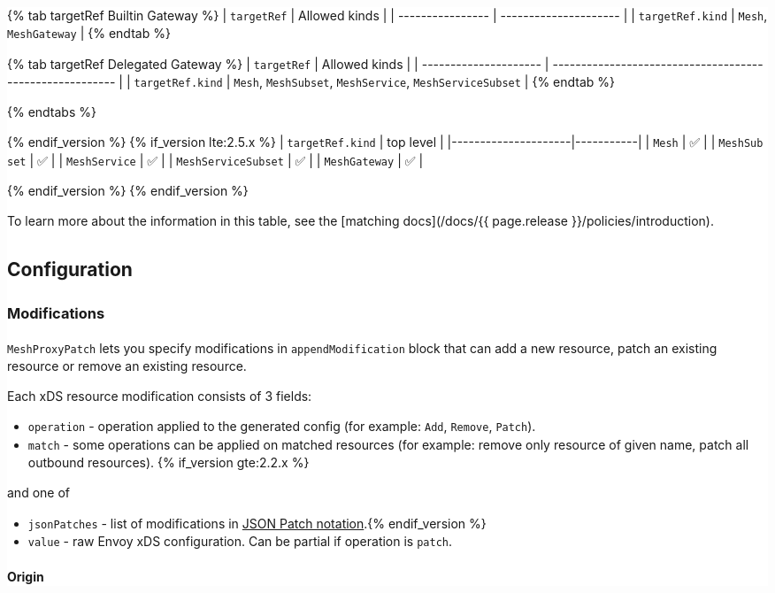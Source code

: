 {% tab targetRef Builtin Gateway %}
| `targetRef`      | Allowed kinds         |
| ---------------- | --------------------- |
| `targetRef.kind` | `Mesh`, `MeshGateway` |
{% endtab %}

{% tab targetRef Delegated Gateway %}
| `targetRef`           | Allowed kinds                                            |
| --------------------- | -------------------------------------------------------- |
| `targetRef.kind`      | `Mesh`, `MeshSubset`, `MeshService`, `MeshServiceSubset` |
{% endtab %}

{% endtabs %}

{% endif_version %}
{% if_version lte:2.5.x %}
| `targetRef.kind`    | top level |
|---------------------|-----------|
| `Mesh`              | ✅         |
| `MeshSubset`        | ✅         |
| `MeshService`       | ✅         |
| `MeshServiceSubset` | ✅         |
| `MeshGateway`       | ✅         |

{% endif_version %}
{% endif_version %}

To learn more about the information in this table, see the [matching docs](/docs/{{ page.release }}/policies/introduction).

## Configuration

### Modifications

`MeshProxyPatch` lets you specify modifications in `appendModification` block that can add a new resource, patch an existing resource or remove an existing resource.

Each xDS resource modification consists of 3 fields:
* `operation` - operation applied to the generated config (for example: `Add`, `Remove`, `Patch`).
* `match` - some operations can be applied on matched resources (for example: remove only resource of given name, patch all outbound resources).
{% if_version gte:2.2.x %}

and one of
* `jsonPatches` - list of modifications in [JSON Patch notation](https://jsonpatch.com/).{% endif_version %}
* `value` - raw Envoy xDS configuration. Can be partial if operation is `patch`.

#### Origin
